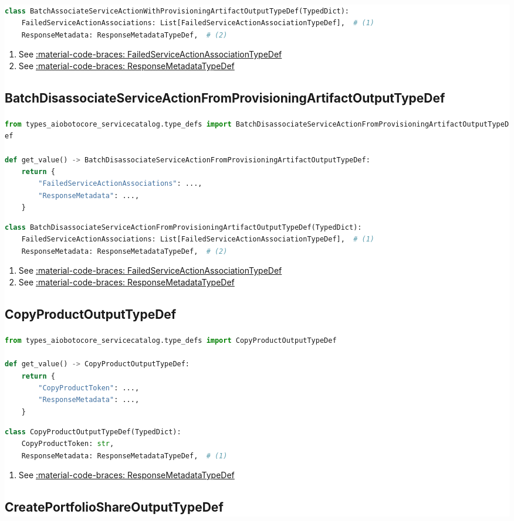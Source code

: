 ```python title="Definition"
class BatchAssociateServiceActionWithProvisioningArtifactOutputTypeDef(TypedDict):
    FailedServiceActionAssociations: List[FailedServiceActionAssociationTypeDef],  # (1)
    ResponseMetadata: ResponseMetadataTypeDef,  # (2)
```

1. See [:material-code-braces: FailedServiceActionAssociationTypeDef](./type_defs.md#failedserviceactionassociationtypedef) 
2. See [:material-code-braces: ResponseMetadataTypeDef](./type_defs.md#responsemetadatatypedef) 
## BatchDisassociateServiceActionFromProvisioningArtifactOutputTypeDef

```python title="Usage Example"
from types_aiobotocore_servicecatalog.type_defs import BatchDisassociateServiceActionFromProvisioningArtifactOutputTypeDef

def get_value() -> BatchDisassociateServiceActionFromProvisioningArtifactOutputTypeDef:
    return {
        "FailedServiceActionAssociations": ...,
        "ResponseMetadata": ...,
    }
```

```python title="Definition"
class BatchDisassociateServiceActionFromProvisioningArtifactOutputTypeDef(TypedDict):
    FailedServiceActionAssociations: List[FailedServiceActionAssociationTypeDef],  # (1)
    ResponseMetadata: ResponseMetadataTypeDef,  # (2)
```

1. See [:material-code-braces: FailedServiceActionAssociationTypeDef](./type_defs.md#failedserviceactionassociationtypedef) 
2. See [:material-code-braces: ResponseMetadataTypeDef](./type_defs.md#responsemetadatatypedef) 
## CopyProductOutputTypeDef

```python title="Usage Example"
from types_aiobotocore_servicecatalog.type_defs import CopyProductOutputTypeDef

def get_value() -> CopyProductOutputTypeDef:
    return {
        "CopyProductToken": ...,
        "ResponseMetadata": ...,
    }
```

```python title="Definition"
class CopyProductOutputTypeDef(TypedDict):
    CopyProductToken: str,
    ResponseMetadata: ResponseMetadataTypeDef,  # (1)
```

1. See [:material-code-braces: ResponseMetadataTypeDef](./type_defs.md#responsemetadatatypedef) 
## CreatePortfolioShareOutputTypeDef
